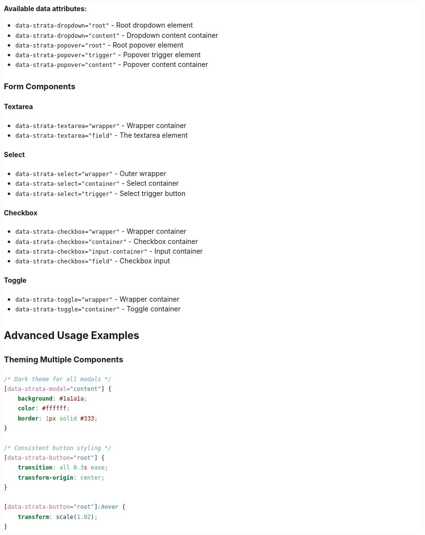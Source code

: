 **Available data attributes:**
- `data-strata-dropdown="root"` - Root dropdown element
- `data-strata-dropdown="content"` - Dropdown content container
- `data-strata-popover="root"` - Root popover element  
- `data-strata-popover="trigger"` - Popover trigger element
- `data-strata-popover="content"` - Popover content container

### Form Components

#### Textarea
- `data-strata-textarea="wrapper"` - Wrapper container
- `data-strata-textarea="field"` - The textarea element

#### Select
- `data-strata-select="wrapper"` - Outer wrapper
- `data-strata-select="container"` - Select container
- `data-strata-select="trigger"` - Select trigger button

#### Checkbox
- `data-strata-checkbox="wrapper"` - Wrapper container
- `data-strata-checkbox="container"` - Checkbox container
- `data-strata-checkbox="input-container"` - Input container
- `data-strata-checkbox="field"` - Checkbox input

#### Toggle
- `data-strata-toggle="wrapper"` - Wrapper container  
- `data-strata-toggle="container"` - Toggle container

## Advanced Usage Examples

### Theming Multiple Components

```css
/* Dark theme for all modals */
[data-strata-modal="content"] {
    background: #1a1a1a;
    color: #ffffff;
    border: 1px solid #333;
}

/* Consistent button styling */
[data-strata-button="root"] {
    transition: all 0.3s ease;
    transform-origin: center;
}

[data-strata-button="root"]:hover {
    transform: scale(1.02);
}
```

